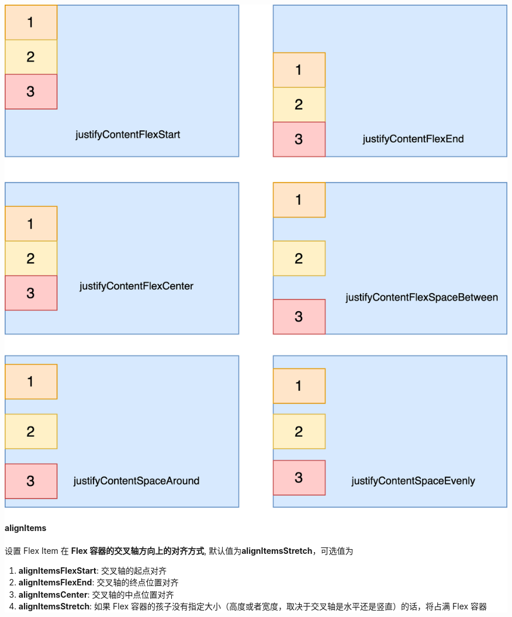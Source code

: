 ![flexDirectionColumn](./img/flex_just_content_column.png)

#### alignItems

设置 Flex Item 在 **Flex 容器的交叉轴方向上的对齐方式**, 默认值为**alignItemsStretch**，可选值为

1. **alignItemsFlexStart**: 交叉轴的起点对齐
2. **alignItemsFlexEnd**: 交叉轴的终点位置对齐
3. **alignItemsCenter**: 交叉轴的中点位置对齐
4. **alignItemsStretch**: 如果 Flex 容器的孩子没有指定大小（高度或者宽度，取决于交叉轴是水平还是竖直）的话，将占满 Flex 容器

